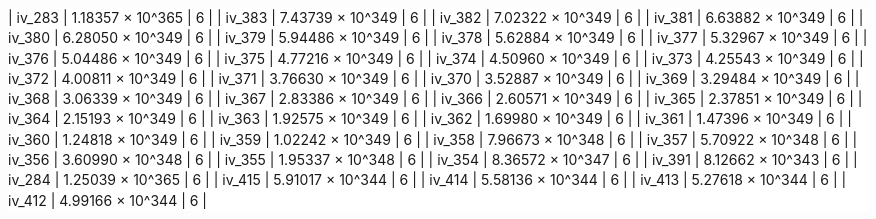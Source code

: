 | iv_283 | 1.18357 × 10^365 | 6 |
| iv_383 | 7.43739 × 10^349 | 6 |
| iv_382 | 7.02322 × 10^349 | 6 |
| iv_381 | 6.63882 × 10^349 | 6 |
| iv_380 | 6.28050 × 10^349 | 6 |
| iv_379 | 5.94486 × 10^349 | 6 |
| iv_378 | 5.62884 × 10^349 | 6 |
| iv_377 | 5.32967 × 10^349 | 6 |
| iv_376 | 5.04486 × 10^349 | 6 |
| iv_375 | 4.77216 × 10^349 | 6 |
| iv_374 | 4.50960 × 10^349 | 6 |
| iv_373 | 4.25543 × 10^349 | 6 |
| iv_372 | 4.00811 × 10^349 | 6 |
| iv_371 | 3.76630 × 10^349 | 6 |
| iv_370 | 3.52887 × 10^349 | 6 |
| iv_369 | 3.29484 × 10^349 | 6 |
| iv_368 | 3.06339 × 10^349 | 6 |
| iv_367 | 2.83386 × 10^349 | 6 |
| iv_366 | 2.60571 × 10^349 | 6 |
| iv_365 | 2.37851 × 10^349 | 6 |
| iv_364 | 2.15193 × 10^349 | 6 |
| iv_363 | 1.92575 × 10^349 | 6 |
| iv_362 | 1.69980 × 10^349 | 6 |
| iv_361 | 1.47396 × 10^349 | 6 |
| iv_360 | 1.24818 × 10^349 | 6 |
| iv_359 | 1.02242 × 10^349 | 6 |
| iv_358 | 7.96673 × 10^348 | 6 |
| iv_357 | 5.70922 × 10^348 | 6 |
| iv_356 | 3.60990 × 10^348 | 6 |
| iv_355 | 1.95337 × 10^348 | 6 |
| iv_354 | 8.36572 × 10^347 | 6 |
| iv_391 | 8.12662 × 10^343 | 6 |
| iv_284 | 1.25039 × 10^365 | 6 |
| iv_415 | 5.91017 × 10^344 | 6 |
| iv_414 | 5.58136 × 10^344 | 6 |
| iv_413 | 5.27618 × 10^344 | 6 |
| iv_412 | 4.99166 × 10^344 | 6 |